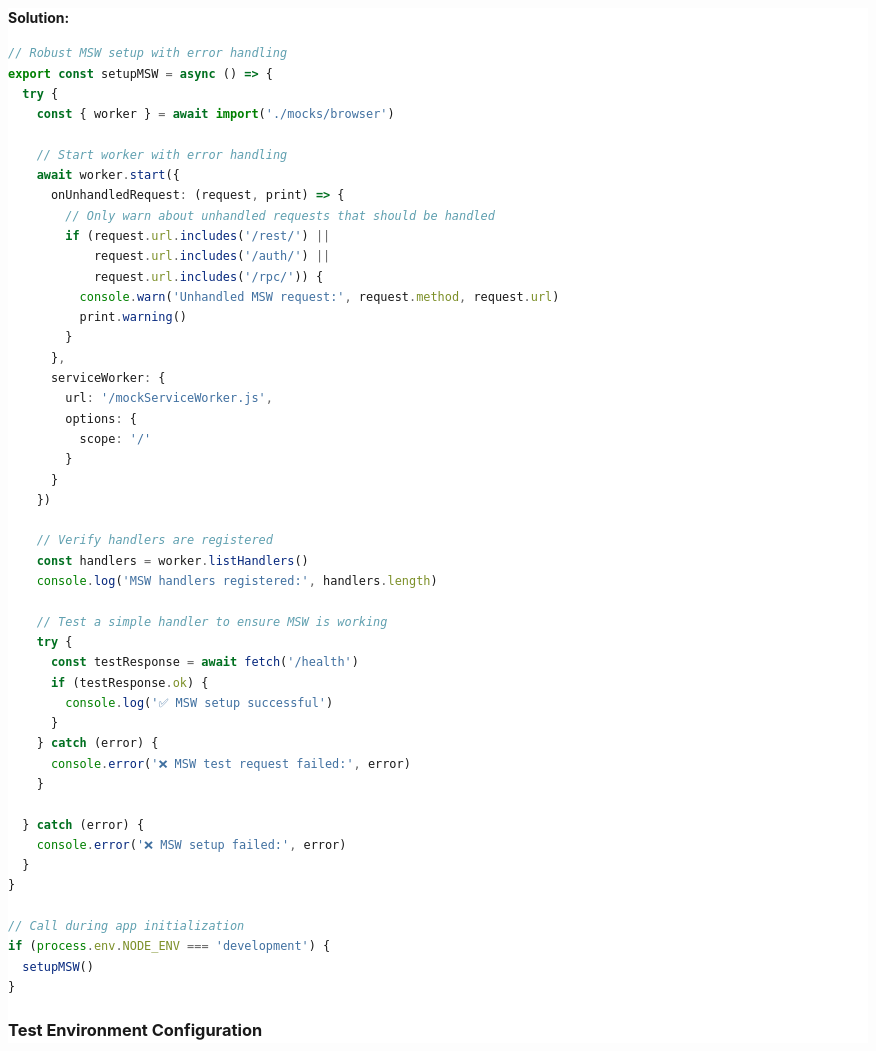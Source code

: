 **Solution:**
```typescript
// Robust MSW setup with error handling
export const setupMSW = async () => {
  try {
    const { worker } = await import('./mocks/browser')

    // Start worker with error handling
    await worker.start({
      onUnhandledRequest: (request, print) => {
        // Only warn about unhandled requests that should be handled
        if (request.url.includes('/rest/') ||
            request.url.includes('/auth/') ||
            request.url.includes('/rpc/')) {
          console.warn('Unhandled MSW request:', request.method, request.url)
          print.warning()
        }
      },
      serviceWorker: {
        url: '/mockServiceWorker.js',
        options: {
          scope: '/'
        }
      }
    })

    // Verify handlers are registered
    const handlers = worker.listHandlers()
    console.log('MSW handlers registered:', handlers.length)

    // Test a simple handler to ensure MSW is working
    try {
      const testResponse = await fetch('/health')
      if (testResponse.ok) {
        console.log('✅ MSW setup successful')
      }
    } catch (error) {
      console.error('❌ MSW test request failed:', error)
    }

  } catch (error) {
    console.error('❌ MSW setup failed:', error)
  }
}

// Call during app initialization
if (process.env.NODE_ENV === 'development') {
  setupMSW()
}
```

### Test Environment Configuration
